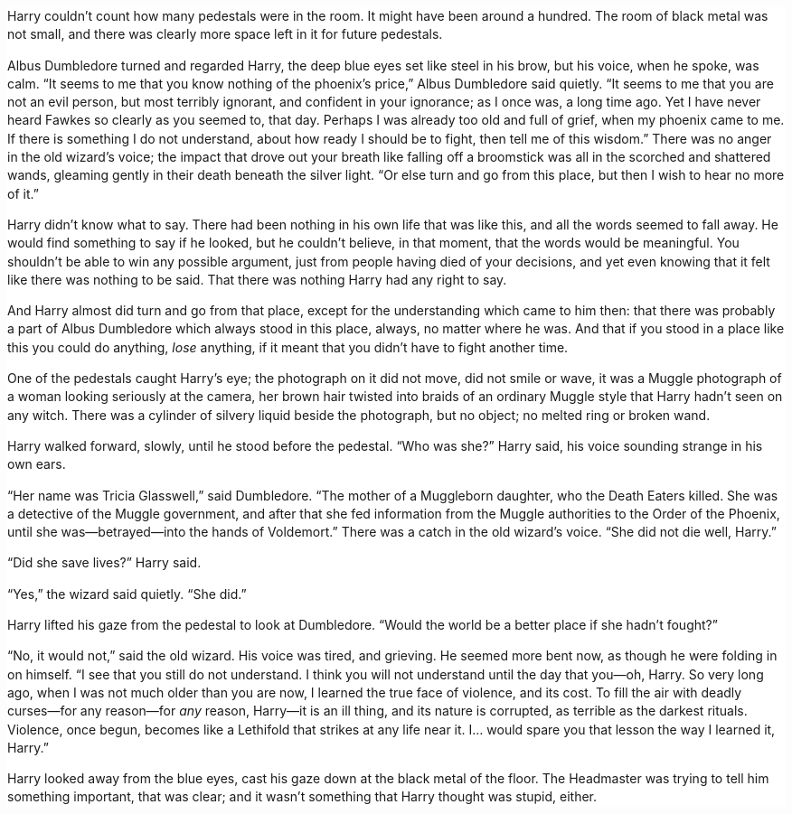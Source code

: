 Harry couldn’t count how many pedestals were in the room. It might have been around a hundred. The room of black metal was not small, and there was clearly more space left in it for future pedestals.

Albus Dumbledore turned and regarded Harry, the deep blue eyes set like steel in his brow, but his voice, when he spoke, was calm. “It seems to me that you know nothing of the phoenix’s price,” Albus Dumbledore said quietly. “It seems to me that you are not an evil person, but most terribly ignorant, and confident in your ignorance; as I once was, a long time ago. Yet I have never heard Fawkes so clearly as you seemed to, that day. Perhaps I was already too old and full of grief, when my phoenix came to me. If there is something I do not understand, about how ready I should be to fight, then tell me of this wisdom.” There was no anger in the old wizard’s voice; the impact that drove out your breath like falling off a broomstick was all in the scorched and shattered wands, gleaming gently in their death beneath the silver light. “Or else turn and go from this place, but then I wish to hear no more of it.”

Harry didn’t know what to say. There had been nothing in his own life that was like this, and all the words seemed to fall away. He would find something to say if he looked, but he couldn’t believe, in that moment, that the words would be meaningful. You shouldn’t be able to win any possible argument, just from people having died of your decisions, and yet even knowing that it felt like there was nothing to be said. That there was nothing Harry had any right to say.

And Harry almost did turn and go from that place, except for the understanding which came to him then: that there was probably a part of Albus Dumbledore which always stood in this place, always, no matter where he was. And that if you stood in a place like this you could do anything, *lose* anything, if it meant that you didn’t have to fight another time.

One of the pedestals caught Harry’s eye; the photograph on it did not move, did not smile or wave, it was a Muggle photograph of a woman looking seriously at the camera, her brown hair twisted into braids of an ordinary Muggle style that Harry hadn’t seen on any witch. There was a cylinder of silvery liquid beside the photograph, but no object; no melted ring or broken wand.

Harry walked forward, slowly, until he stood before the pedestal. “Who was she?” Harry said, his voice sounding strange in his own ears.

“Her name was Tricia Glasswell,” said Dumbledore. “The mother of a Muggleborn daughter, who the Death Eaters killed. She was a detective of the Muggle government, and after that she fed information from the Muggle authorities to the Order of the Phoenix, until she was—betrayed—into the hands of Voldemort.” There was a catch in the old wizard’s voice. “She did not die well, Harry.”

“Did she save lives?” Harry said.

“Yes,” the wizard said quietly. “She did.”

Harry lifted his gaze from the pedestal to look at Dumbledore. “Would the world be a better place if she hadn’t fought?”

“No, it would not,” said the old wizard. His voice was tired, and grieving. He seemed more bent now, as though he were folding in on himself. “I see that you still do not understand. I think you will not understand until the day that you—oh, Harry. So very long ago, when I was not much older than you are now, I learned the true face of violence, and its cost. To fill the air with deadly curses—for any reason—for *any* reason, Harry—it is an ill thing, and its nature is corrupted, as terrible as the darkest rituals. Violence, once begun, becomes like a Lethifold that strikes at any life near it. I… would spare you that lesson the way I learned it, Harry.”

Harry looked away from the blue eyes, cast his gaze down at the black metal of the floor. The Headmaster was trying to tell him something important, that was clear; and it wasn’t something that Harry thought was stupid, either.
